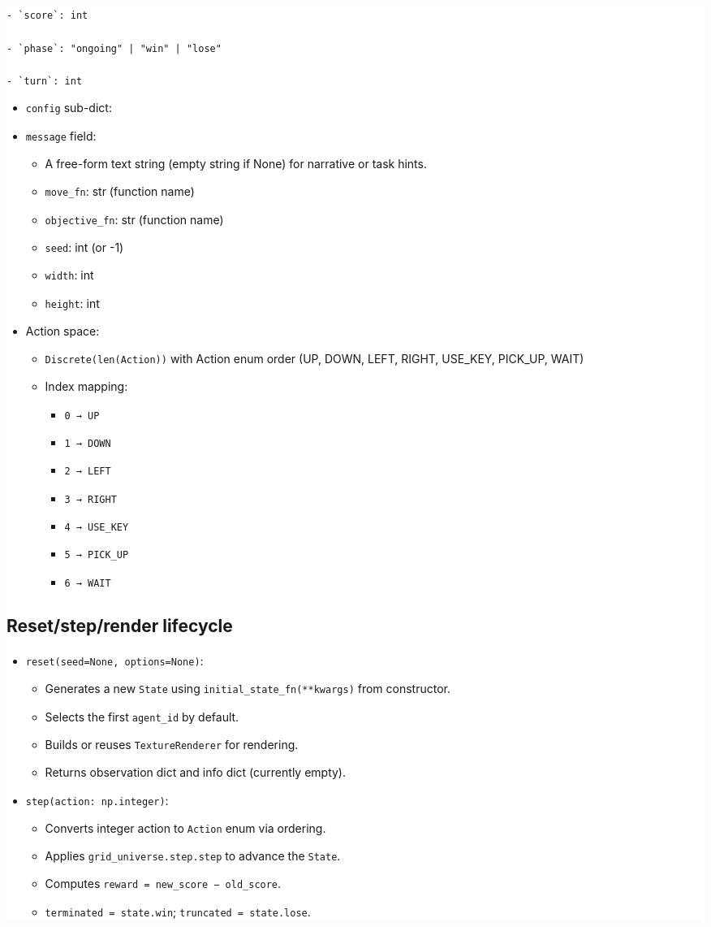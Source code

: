     - `score`: int
    
    - `phase`: "ongoing" | "win" | "lose"
    
    - `turn`: int

- `config` sub-dict:
- `message` field:

    - A free-form text string (empty string if None) for narrative or task hints.


    - `move_fn`: str (function name)
    
    - `objective_fn`: str (function name)
    
    - `seed`: int (or -1)
    
    - `width`: int
    
    - `height`: int

- Action space:

    - `Discrete(len(Action))` with Action enum order (UP, DOWN, LEFT, RIGHT, USE_KEY, PICK_UP, WAIT)
    
    - Index mapping:
      
        - `0 → UP`
        
        - `1 → DOWN`
        
        - `2 → LEFT`
        
        - `3 → RIGHT`
        
        - `4 → USE_KEY`
        
        - `5 → PICK_UP`
        
        - `6 → WAIT`


## Reset/step/render lifecycle

- `reset(seed=None, options=None)`:

    - Generates a new `State` using `initial_state_fn(**kwargs)` from constructor.
  
    - Selects the first `agent_id` by default.
  
    - Builds or reuses `TextureRenderer` for rendering.
  
    - Returns observation dict and info dict (currently empty).

- `step(action: np.integer)`:

    - Converts integer action to `Action` enum via ordering.
  
    - Applies `grid_universe.step.step` to advance the `State`.
  
    - Computes `reward = new_score − old_score`.
  
    - `terminated = state.win`; `truncated = state.lose`.
  